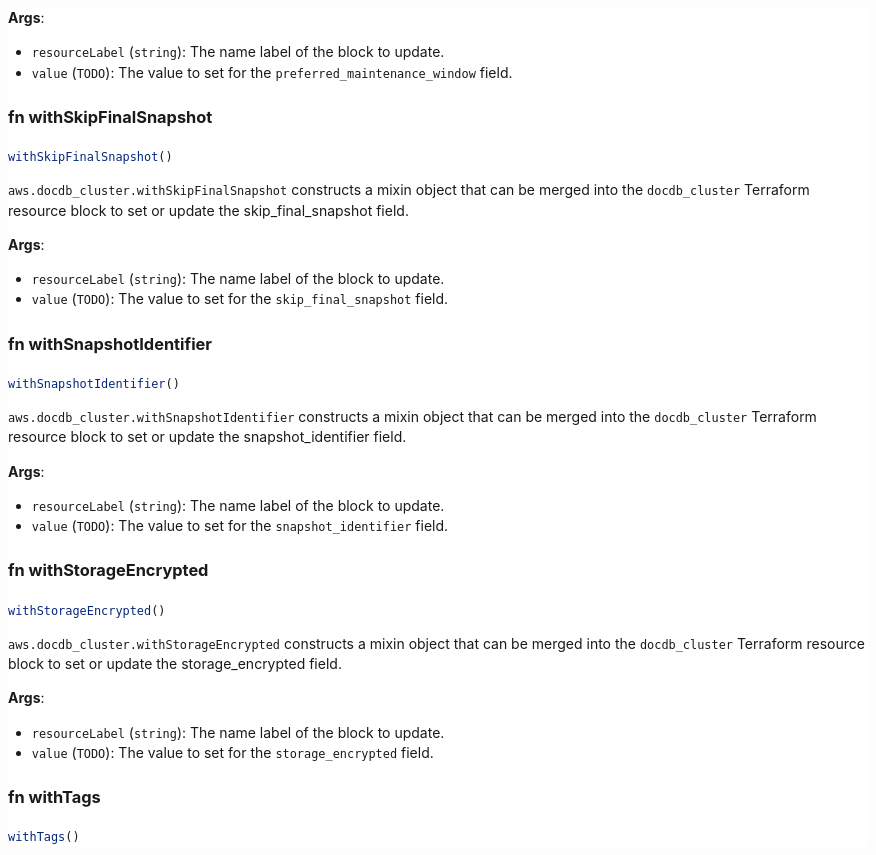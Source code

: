 

**Args**:
  - `resourceLabel` (`string`): The name label of the block to update.
  - `value` (`TODO`): The value to set for the `preferred_maintenance_window` field.


### fn withSkipFinalSnapshot

```ts
withSkipFinalSnapshot()
```

`aws.docdb_cluster.withSkipFinalSnapshot` constructs a mixin object that can be merged into the `docdb_cluster`
Terraform resource block to set or update the skip_final_snapshot field.



**Args**:
  - `resourceLabel` (`string`): The name label of the block to update.
  - `value` (`TODO`): The value to set for the `skip_final_snapshot` field.


### fn withSnapshotIdentifier

```ts
withSnapshotIdentifier()
```

`aws.docdb_cluster.withSnapshotIdentifier` constructs a mixin object that can be merged into the `docdb_cluster`
Terraform resource block to set or update the snapshot_identifier field.



**Args**:
  - `resourceLabel` (`string`): The name label of the block to update.
  - `value` (`TODO`): The value to set for the `snapshot_identifier` field.


### fn withStorageEncrypted

```ts
withStorageEncrypted()
```

`aws.docdb_cluster.withStorageEncrypted` constructs a mixin object that can be merged into the `docdb_cluster`
Terraform resource block to set or update the storage_encrypted field.



**Args**:
  - `resourceLabel` (`string`): The name label of the block to update.
  - `value` (`TODO`): The value to set for the `storage_encrypted` field.


### fn withTags

```ts
withTags()
```
